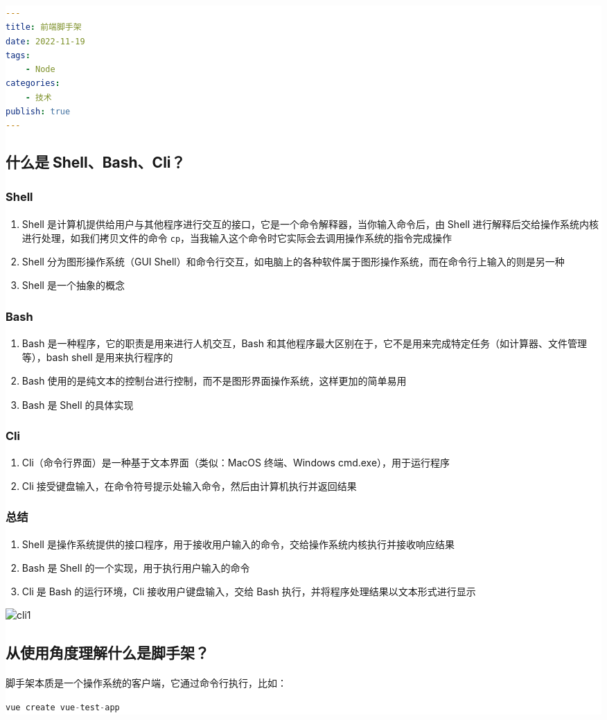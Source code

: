 ```yaml
---
title: 前端脚手架
date: 2022-11-19
tags:
    - Node
categories:
    - 技术
publish: true
---
```


## 什么是 Shell、Bash、Cli？

### Shell

1. Shell 是计算机提供给用户与其他程序进行交互的接口，它是一个命令解释器，当你输入命令后，由 Shell 进行解释后交给操作系统内核进行处理，如我们拷贝文件的命令 `cp`，当我输入这个命令时它实际会去调用操作系统的指令完成操作

2. Shell 分为图形操作系统（GUI Shell）和命令行交互，如电脑上的各种软件属于图形操作系统，而在命令行上输入的则是另一种

3. Shell 是一个抽象的概念

### Bash

1. Bash 是一种程序，它的职责是用来进行人机交互，Bash 和其他程序最大区别在于，它不是用来完成特定任务（如计算器、文件管理等），bash shell 是用来执行程序的

2. Bash 使用的是纯文本的控制台进行控制，而不是图形界面操作系统，这样更加的简单易用

3. Bash 是 Shell 的具体实现

### Cli

1. Cli（命令行界面）是一种基于文本界面（类似：MacOS 终端、Windows cmd.exe），用于运行程序

2. Cli 接受键盘输入，在命令符号提示处输入命令，然后由计算机执行并返回结果

### 总结

1. Shell 是操作系统提供的接口程序，用于接收用户输入的命令，交给操作系统内核执行并接收响应结果

2. Bash 是 Shell 的一个实现，用于执行用户输入的命令

3. Cli 是 Bash 的运行环境，Cli 接收用户键盘输入，交给 Bash 执行，并将程序处理结果以文本形式进行显示

![cli1](/image/blogs/技术/20221119/blogs-技术-20221119-1.png)

## 从使用角度理解什么是脚手架？

脚手架本质是一个操作系统的客户端，它通过命令行执行，比如：

```js
vue create vue-test-app
```
